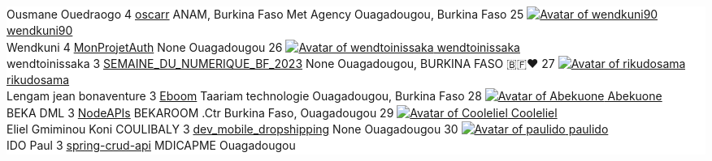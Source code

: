Ousmane Ouedraogo </td>
		<td>4</td>
		<td><a href="https://github.com/oousmane/oscarr">oscarr</a></td>
		<td>ANAM, Burkina Faso Met Agency</td>
		<td>Ouagadougou, Burkina Faso</td>
	</tr>
	<tr>
		<td>25</td>
		<td><a href="https://github.com/wendkuni90"><img src="https://avatars.githubusercontent.com/u/174182489?s=72&u=4aa0129a1d16bcf032767140691f3c4962c08280&v=4" width="24" alt="Avatar of wendkuni90"> wendkuni90</a><br/>
Wendkuni</td>
		<td>4</td>
		<td><a href="https://github.com/wendkuni90/MonProjetAuth">MonProjetAuth</a></td>
		<td>None</td>
		<td>Ouagadougou</td>
	</tr>
	<tr>
		<td>26</td>
		<td><a href="https://github.com/wendtoinissaka"><img src="https://avatars.githubusercontent.com/u/150938876?s=72&u=51b68223a333c17e49d29229b61b122a50f28e67&v=4" width="24" alt="Avatar of wendtoinissaka"> wendtoinissaka</a><br/>
wendtoinissaka</td>
		<td>3</td>
		<td><a href="https://github.com/wendtoinissaka/SEMAINE_DU_NUMERIQUE_BF_2023">SEMAINE_DU_NUMERIQUE_BF_2023</a></td>
		<td>None</td>
		<td>Ouagadougou, BURKINA FASO 🇧🇫❤️</td>
	</tr>
	<tr>
		<td>27</td>
		<td><a href="https://github.com/rikudosama"><img src="https://avatars.githubusercontent.com/u/20500592?s=72&u=a1300d31b53740b6a4ed5fd9547f48d136d87388&v=4" width="24" alt="Avatar of rikudosama"> rikudosama</a><br/>
Lengam jean bonaventure</td>
		<td>3</td>
		<td><a href="https://github.com/rikudosama/Eboom">Eboom</a></td>
		<td>Taariam technologie</td>
		<td>Ouagadougou, Burkina Faso</td>
	</tr>
	<tr>
		<td>28</td>
		<td><a href="https://github.com/Abekuone"><img src="https://avatars.githubusercontent.com/u/120484548?s=72&u=b6467dc0f38430769942b974bb5bf14c2784858a&v=4" width="24" alt="Avatar of Abekuone"> Abekuone</a><br/>
BEKA DML</td>
		<td>3</td>
		<td><a href="https://github.com/Abekuone/NodeAPIs">NodeAPIs</a></td>
		<td>BEKAROOM .Ctr</td>
		<td>Burkina Faso, Ouagadougou</td>
	</tr>
	<tr>
		<td>29</td>
		<td><a href="https://github.com/Cooleliel"><img src="https://avatars.githubusercontent.com/u/77210190?s=72&u=202b334322bb23d7af57dd5eb89bd776ea6b0a6e&v=4" width="24" alt="Avatar of Cooleliel"> Cooleliel</a><br/>
Eliel Gmiminou Koni COULIBALY</td>
		<td>3</td>
		<td><a href="https://github.com/Cooleliel/dev_mobile_dropshipping">dev_mobile_dropshipping</a></td>
		<td>None</td>
		<td>Ouagadougou</td>
	</tr>
	<tr>
		<td>30</td>
		<td><a href="https://github.com/paulido"><img src="https://avatars.githubusercontent.com/u/51095683?s=72&u=cd2b01393501853dbaa12865844b5201ef8d9d70&v=4" width="24" alt="Avatar of paulido"> paulido</a><br/>
IDO Paul</td>
		<td>3</td>
		<td><a href="https://github.com/paulido/spring-crud-api">spring-crud-api</a></td>
		<td>MDICAPME</td>
		<td>Ouagadougou</td>